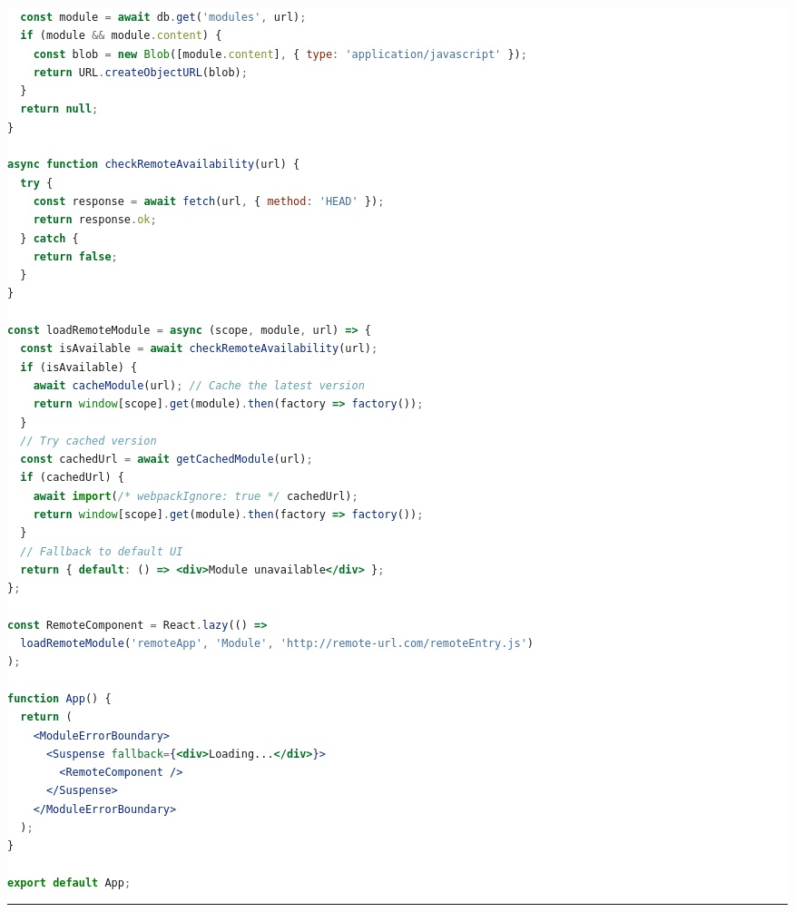 ```jsx
  const module = await db.get('modules', url);
  if (module && module.content) {
    const blob = new Blob([module.content], { type: 'application/javascript' });
    return URL.createObjectURL(blob);
  }
  return null;
}

async function checkRemoteAvailability(url) {
  try {
    const response = await fetch(url, { method: 'HEAD' });
    return response.ok;
  } catch {
    return false;
  }
}

const loadRemoteModule = async (scope, module, url) => {
  const isAvailable = await checkRemoteAvailability(url);
  if (isAvailable) {
    await cacheModule(url); // Cache the latest version
    return window[scope].get(module).then(factory => factory());
  }
  // Try cached version
  const cachedUrl = await getCachedModule(url);
  if (cachedUrl) {
    await import(/* webpackIgnore: true */ cachedUrl);
    return window[scope].get(module).then(factory => factory());
  }
  // Fallback to default UI
  return { default: () => <div>Module unavailable</div> };
};

const RemoteComponent = React.lazy(() =>
  loadRemoteModule('remoteApp', 'Module', 'http://remote-url.com/remoteEntry.js')
);

function App() {
  return (
    <ModuleErrorBoundary>
      <Suspense fallback={<div>Loading...</div>}>
        <RemoteComponent />
      </Suspense>
    </ModuleErrorBoundary>
  );
}

export default App;
```

---
